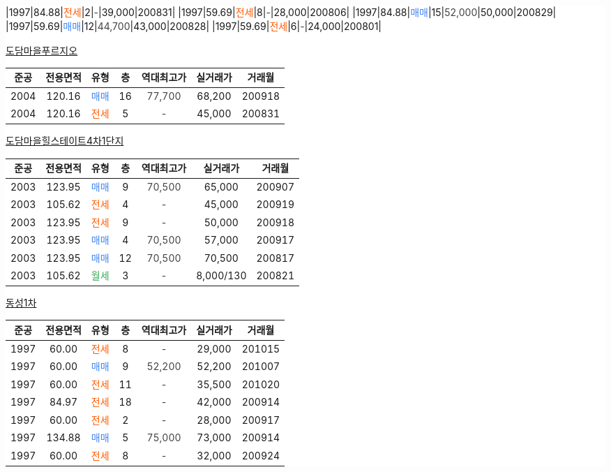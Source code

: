 |1997|84.88|<span style="color:#ff5a00">전세</span>|2|<span style="color:#444444">-</span>|39,000|200831|
|1997|59.69|<span style="color:#ff5a00">전세</span>|8|<span style="color:#444444">-</span>|28,000|200806|
|1997|84.88|<span style="color:#4285f3">매매</span>|15|<span style="color:#444444">52,000</span>|50,000|200829|
|1997|59.69|<span style="color:#4285f3">매매</span>|12|<span style="color:#444444">44,700</span>|43,000|200828|
|1997|59.69|<span style="color:#ff5a00">전세</span>|6|<span style="color:#444444">-</span>|24,000|200801|


<script async src="//pagead2.googlesyndication.com/pagead/js/adsbygoogle.js"></script>

<ins class="adsbygoogle"
     style="display:block"
     data-ad-client="ca-pub-2446590836940007"
     data-ad-slot="1659523306"
     data-ad-format="auto"
     data-full-width-responsive="true"></ins>
<script>
(adsbygoogle = window.adsbygoogle || []).push({});
</script>


[도담마을푸르지오](https://search.naver.com/search.naver?query=%EA%B2%BD%EA%B8%B0%EB%8F%84+%EC%9A%A9%EC%9D%B8%EC%8B%9C+%EC%88%98%EC%A7%80%EA%B5%AC+%EC%A3%BD%EC%A0%84%EB%8F%99+%EB%8F%84%EB%8B%B4%EB%A7%88%EC%9D%84%ED%91%B8%EB%A5%B4%EC%A7%80%EC%98%A4)

|준공|전용면적|유형|층|역대최고가|실거래가|거래월|
|:---:|:---:|:---:|:---:|:---:|:---:|:---:|
|2004|120.16|<span style="color:#4285f3">매매</span>|16|<span style="color:#444444">77,700</span>|68,200|200918|
|2004|120.16|<span style="color:#ff5a00">전세</span>|5|<span style="color:#444444">-</span>|45,000|200831|

[도담마을힐스테이트4차1단지](https://search.naver.com/search.naver?query=%EA%B2%BD%EA%B8%B0%EB%8F%84+%EC%9A%A9%EC%9D%B8%EC%8B%9C+%EC%88%98%EC%A7%80%EA%B5%AC+%EC%A3%BD%EC%A0%84%EB%8F%99+%EB%8F%84%EB%8B%B4%EB%A7%88%EC%9D%84%ED%9E%90%EC%8A%A4%ED%85%8C%EC%9D%B4%ED%8A%B84%EC%B0%A81%EB%8B%A8%EC%A7%80)

|준공|전용면적|유형|층|역대최고가|실거래가|거래월|
|:---:|:---:|:---:|:---:|:---:|:---:|:---:|
|2003|123.95|<span style="color:#4285f3">매매</span>|9|<span style="color:#444444">70,500</span>|65,000|200907|
|2003|105.62|<span style="color:#ff5a00">전세</span>|4|<span style="color:#444444">-</span>|45,000|200919|
|2003|123.95|<span style="color:#ff5a00">전세</span>|9|<span style="color:#444444">-</span>|50,000|200918|
|2003|123.95|<span style="color:#4285f3">매매</span>|4|<span style="color:#444444">70,500</span>|57,000|200917|
|2003|123.95|<span style="color:#4285f3">매매</span>|12|<span style="color:#444444">70,500</span>|70,500|200817|
|2003|105.62|<span style="color:#34a853">월세</span>|3|<span style="color:#444444">-</span>|8,000/130|200821|

[동성1차](https://search.naver.com/search.naver?query=%EA%B2%BD%EA%B8%B0%EB%8F%84+%EC%9A%A9%EC%9D%B8%EC%8B%9C+%EC%88%98%EC%A7%80%EA%B5%AC+%EC%A3%BD%EC%A0%84%EB%8F%99+%EB%8F%99%EC%84%B11%EC%B0%A8)

|준공|전용면적|유형|층|역대최고가|실거래가|거래월|
|:---:|:---:|:---:|:---:|:---:|:---:|:---:|
|1997|60.00|<span style="color:#ff5a00">전세</span>|8|<span style="color:#444444">-</span>|29,000|201015|
|1997|60.00|<span style="color:#4285f3">매매</span>|9|<span style="color:#444444">52,200</span>|52,200|201007|
|1997|60.00|<span style="color:#ff5a00">전세</span>|11|<span style="color:#444444">-</span>|35,500|201020|
|1997|84.97|<span style="color:#ff5a00">전세</span>|18|<span style="color:#444444">-</span>|42,000|200914|
|1997|60.00|<span style="color:#ff5a00">전세</span>|2|<span style="color:#444444">-</span>|28,000|200917|
|1997|134.88|<span style="color:#4285f3">매매</span>|5|<span style="color:#444444">75,000</span>|73,000|200914|
|1997|60.00|<span style="color:#ff5a00">전세</span>|8|<span style="color:#444444">-</span>|32,000|200924|